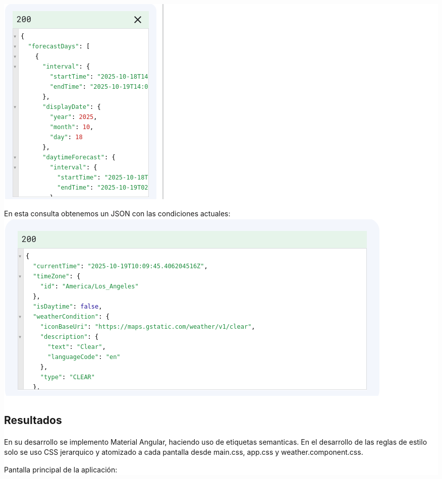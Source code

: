 ![Forecast JSON](./screenshoots/forecast.png)  

En esta consulta obtenemos un JSON con las condiciones actuales:
![CurrentConditions JSON](./screenshoots/current.png)


## Resultados

En su desarrollo se implemento Material Angular, haciendo uso de etiquetas semanticas. En el desarrollo de las reglas de estilo  
solo se uso CSS jerarquico y atomizado a cada pantalla desde main.css, app.css y weather.component.css.  

Pantalla principal de la aplicación:
